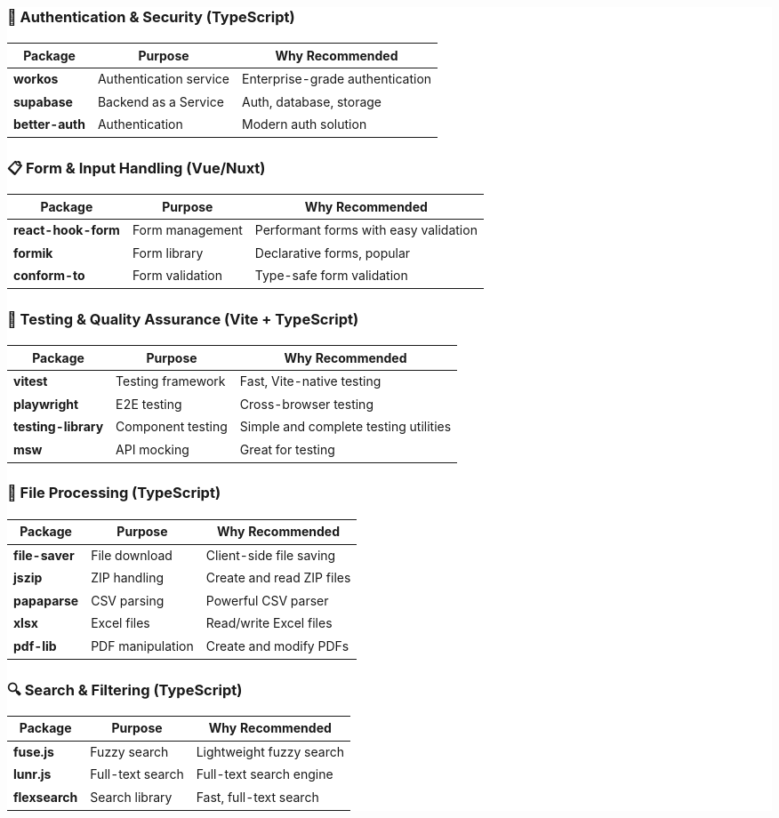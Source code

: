 ### **🔐 Authentication & Security (TypeScript)**
| Package | Purpose | Why Recommended |
|---------|---------|----------------|
| **workos** | Authentication service | Enterprise-grade authentication |
| **supabase** | Backend as a Service | Auth, database, storage |
| **better-auth** | Authentication | Modern auth solution |

### **📋 Form & Input Handling (Vue/Nuxt)**
| Package | Purpose | Why Recommended |
|---------|---------|----------------|
| **react-hook-form** | Form management | Performant forms with easy validation |
| **formik** | Form library | Declarative forms, popular |
| **conform-to** | Form validation | Type-safe form validation |

### **🎯 Testing & Quality Assurance (Vite + TypeScript)**
| Package | Purpose | Why Recommended |
|---------|---------|----------------|
| **vitest** | Testing framework | Fast, Vite-native testing |
| **playwright** | E2E testing | Cross-browser testing |
| **testing-library** | Component testing | Simple and complete testing utilities |
| **msw** | API mocking | Great for testing |

### **📄 File Processing (TypeScript)**
| Package | Purpose | Why Recommended |
|---------|---------|----------------|
| **file-saver** | File download | Client-side file saving |
| **jszip** | ZIP handling | Create and read ZIP files |
| **papaparse** | CSV parsing | Powerful CSV parser |
| **xlsx** | Excel files | Read/write Excel files |
| **pdf-lib** | PDF manipulation | Create and modify PDFs |

### **🔍 Search & Filtering (TypeScript)**
| Package | Purpose | Why Recommended |
|---------|---------|----------------|
| **fuse.js** | Fuzzy search | Lightweight fuzzy search |
| **lunr.js** | Full-text search | Full-text search engine |
| **flexsearch** | Search library | Fast, full-text search |
